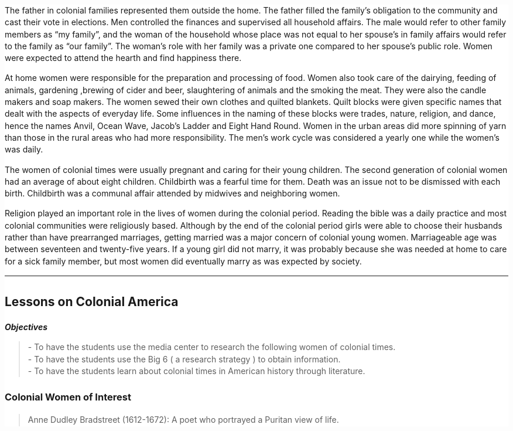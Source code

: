 <p>
The father in colonial families represented them outside the home. The father filled the family’s obligation to the community and cast their vote in elections. Men controlled the finances and supervised all household affairs. The male would refer to other family members as “my family”, and the woman of the household whose place was not equal to her spouse’s in family affairs would refer to the family as “our family”. The woman’s role with her family was a private one compared to her spouse’s public role. Women were expected to attend the hearth and find happiness there.
</p>
<p>
At home women were responsible for the preparation and processing of food. Women also took care of the dairying, feeding of animals, gardening ,brewing of cider and beer, slaughtering of animals and the smoking the meat. They were also the candle makers and soap makers. The women sewed their own clothes and quilted blankets. Quilt blocks were given specific names that dealt with the aspects of everyday life. Some influences in the naming of these blocks were trades, nature, religion, and dance, hence the names Anvil, Ocean Wave, Jacob’s Ladder and Eight Hand Round. Women in the urban areas did more spinning of yarn than those in the rural areas who had more responsibility. The men’s work cycle was considered a yearly one while the women’s was daily.
</p>
<p>
The women of colonial times were usually pregnant and caring for their young children. The second generation of colonial women had an average of about eight children. Childbirth was a fearful time for them. Death was an issue not to be dismissed with each birth. Childbirth was a communal affair attended by midwives and neighboring women.
</p>
<p>
Religion played an important role in the lives of women during the colonial period. Reading the bible was a daily practice and most colonial communities were religiously based. Although by the end of the colonial period girls were able to choose their husbands rather than have prearranged marriages, getting married was a major concern of colonial young women. Marriageable age was between seventeen and twenty-five years. If a young girl did not marry, it was probably because she was needed at home to care for a sick family member, but most women did eventually marry as was expected by society.
</p>
<hr/>
<h2>
Lessons on Colonial America
</h2>
<p>
<b>
<i>
Objectives
</i>
</b>
<br/>
</p>
<blockquote>
<dl>
<dt>
- To have the students use the media center to research the following women of colonial times.
<dt>
- To have the students use the Big 6 ( a research strategy ) to obtain information.
<dt>
- To have the students learn about colonial times in American history through literature.
</dt>
</dt>
</dt>
</dl>
</blockquote>
<h3>
Colonial Women of Interest
</h3>
<blockquote>
<dl>
<dt>
Anne Dudley Bradstreet (1612-1672): A poet who portrayed a Puritan view of life.